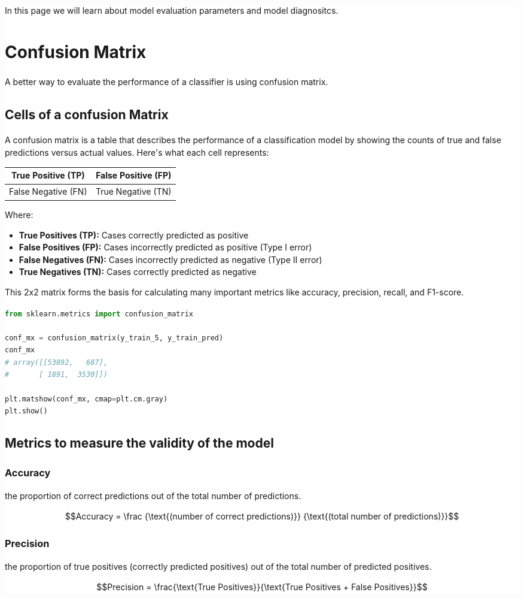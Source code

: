 In this page we will learn about model evaluation parameters and model diagnositcs.

# Confusion Matrix

A better way to evaluate the performance of a classifier is using confusion matrix.

## Cells of a confusion Matrix

A confusion matrix is a table that describes the performance of a classification model by showing the counts of true and false predictions versus actual values. Here's what each cell represents:

| True Positive (TP) | False Positive (FP) |
| --- | --- |
| False Negative (FN) | True Negative (TN) |

Where:

- **True Positives (TP):** Cases correctly predicted as positive
- **False Positives (FP):** Cases incorrectly predicted as positive (Type I error)
- **False Negatives (FN):** Cases incorrectly predicted as negative (Type II error)
- **True Negatives (TN):** Cases correctly predicted as negative

This 2x2 matrix forms the basis for calculating many important metrics like accuracy, precision, recall, and F1-score.

```python
from sklearn.metrics import confusion_matrix

conf_mx = confusion_matrix(y_train_5, y_train_pred)
conf_mx
# array([[53892,   687],
#       [ 1891,  3530]])

plt.matshow(conf_mx, cmap=plt.cm.gray)
plt.show()
```

## Metrics to measure the validity of the model

### **Accuracy**

the proportion of correct predictions out of the total number of predictions.

$$Accuracy = \frac {\text{(number of correct predictions)}} {\text{(total number of predictions)}}$$

### **Precision**

the proportion of true positives (correctly predicted positives) out of the total number of predicted positives.

$$Precision = \frac{\text{True Positives}}{\text{True Positives + False Positives}}$$
